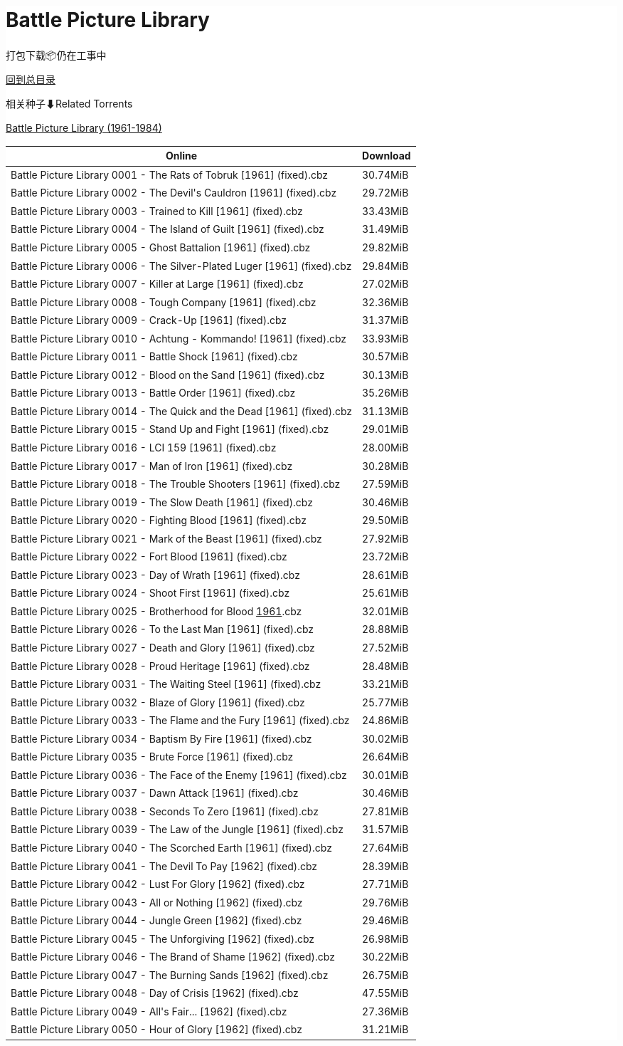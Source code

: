 # Battle Picture Library

打包下载📦仍在工事中

[回到总目录](/Catalogs.md)







相关种子⬇Related Torrents

[Battle Picture Library (1961-1984)](https://github.com/alicewish/markdown/blob/master/torrent/Battle-Picture-Library--1961-1984.md)

Online | Download
--- | ---
Battle Picture Library 0001 - The Rats of Tobruk [1961] (fixed).cbz | 30.74MiB
Battle Picture Library 0002 - The Devil's Cauldron [1961] (fixed).cbz | 29.72MiB
Battle Picture Library 0003 - Trained to Kill [1961] (fixed).cbz | 33.43MiB
Battle Picture Library 0004 - The Island of Guilt [1961] (fixed).cbz | 31.49MiB
Battle Picture Library 0005 - Ghost Battalion [1961] (fixed).cbz | 29.82MiB
Battle Picture Library 0006 - The Silver-Plated Luger [1961] (fixed).cbz | 29.84MiB
Battle Picture Library 0007 - Killer at Large [1961] (fixed).cbz | 27.02MiB
Battle Picture Library 0008 - Tough Company [1961] (fixed).cbz | 32.36MiB
Battle Picture Library 0009 - Crack-Up [1961] (fixed).cbz | 31.37MiB
Battle Picture Library 0010 - Achtung - Kommando! [1961] (fixed).cbz | 33.93MiB
Battle Picture Library 0011 - Battle Shock [1961] (fixed).cbz | 30.57MiB
Battle Picture Library 0012 - Blood on the Sand [1961] (fixed).cbz | 30.13MiB
Battle Picture Library 0013 - Battle Order [1961] (fixed).cbz | 35.26MiB
Battle Picture Library 0014 - The Quick and the Dead [1961] (fixed).cbz | 31.13MiB
Battle Picture Library 0015 - Stand Up and Fight [1961] (fixed).cbz | 29.01MiB
Battle Picture Library 0016 - LCI 159 [1961] (fixed).cbz | 28.00MiB
Battle Picture Library 0017 - Man of Iron [1961] (fixed).cbz | 30.28MiB
Battle Picture Library 0018 - The Trouble Shooters [1961] (fixed).cbz | 27.59MiB
Battle Picture Library 0019 - The Slow Death [1961] (fixed).cbz | 30.46MiB
Battle Picture Library 0020 - Fighting Blood [1961] (fixed).cbz | 29.50MiB
Battle Picture Library 0021 - Mark of the Beast [1961] (fixed).cbz | 27.92MiB
Battle Picture Library 0022 - Fort Blood [1961] (fixed).cbz | 23.72MiB
Battle Picture Library 0023 - Day of Wrath [1961] (fixed).cbz | 28.61MiB
Battle Picture Library 0024 - Shoot First [1961] (fixed).cbz | 25.61MiB
Battle Picture Library 0025 - Brotherhood for Blood [1961](fixed).cbz | 32.01MiB
Battle Picture Library 0026 - To the Last Man [1961] (fixed).cbz | 28.88MiB
Battle Picture Library 0027 - Death and Glory [1961] (fixed).cbz | 27.52MiB
Battle Picture Library 0028 - Proud Heritage [1961] (fixed).cbz | 28.48MiB
Battle Picture Library 0031 - The Waiting Steel [1961] (fixed).cbz | 33.21MiB
Battle Picture Library 0032 - Blaze of Glory [1961] (fixed).cbz | 25.77MiB
Battle Picture Library 0033 - The Flame and the Fury [1961] (fixed).cbz | 24.86MiB
Battle Picture Library 0034 - Baptism By Fire [1961] (fixed).cbz | 30.02MiB
Battle Picture Library 0035 - Brute Force [1961] (fixed).cbz | 26.64MiB
Battle Picture Library 0036 - The Face of the Enemy [1961] (fixed).cbz | 30.01MiB
Battle Picture Library 0037 - Dawn Attack [1961] (fixed).cbz | 30.46MiB
Battle Picture Library 0038 - Seconds To Zero [1961] (fixed).cbz | 27.81MiB
Battle Picture Library 0039 - The Law of the Jungle [1961] (fixed).cbz | 31.57MiB
Battle Picture Library 0040 - The Scorched Earth [1961] (fixed).cbz | 27.64MiB
Battle Picture Library 0041 - The Devil To Pay [1962] (fixed).cbz | 28.39MiB
Battle Picture Library 0042 - Lust For Glory [1962] (fixed).cbz | 27.71MiB
Battle Picture Library 0043 - All or Nothing [1962] (fixed).cbz | 29.76MiB
Battle Picture Library 0044 - Jungle Green [1962] (fixed).cbz | 29.46MiB
Battle Picture Library 0045 - The Unforgiving [1962] (fixed).cbz | 26.98MiB
Battle Picture Library 0046 - The Brand of Shame [1962] (fixed).cbz | 30.22MiB
Battle Picture Library 0047 - The Burning Sands [1962] (fixed).cbz | 26.75MiB
Battle Picture Library 0048 - Day of Crisis [1962] (fixed).cbz | 47.55MiB
Battle Picture Library 0049 - All's Fair... [1962] (fixed).cbz | 27.36MiB
Battle Picture Library 0050 - Hour of Glory [1962] (fixed).cbz | 31.21MiB